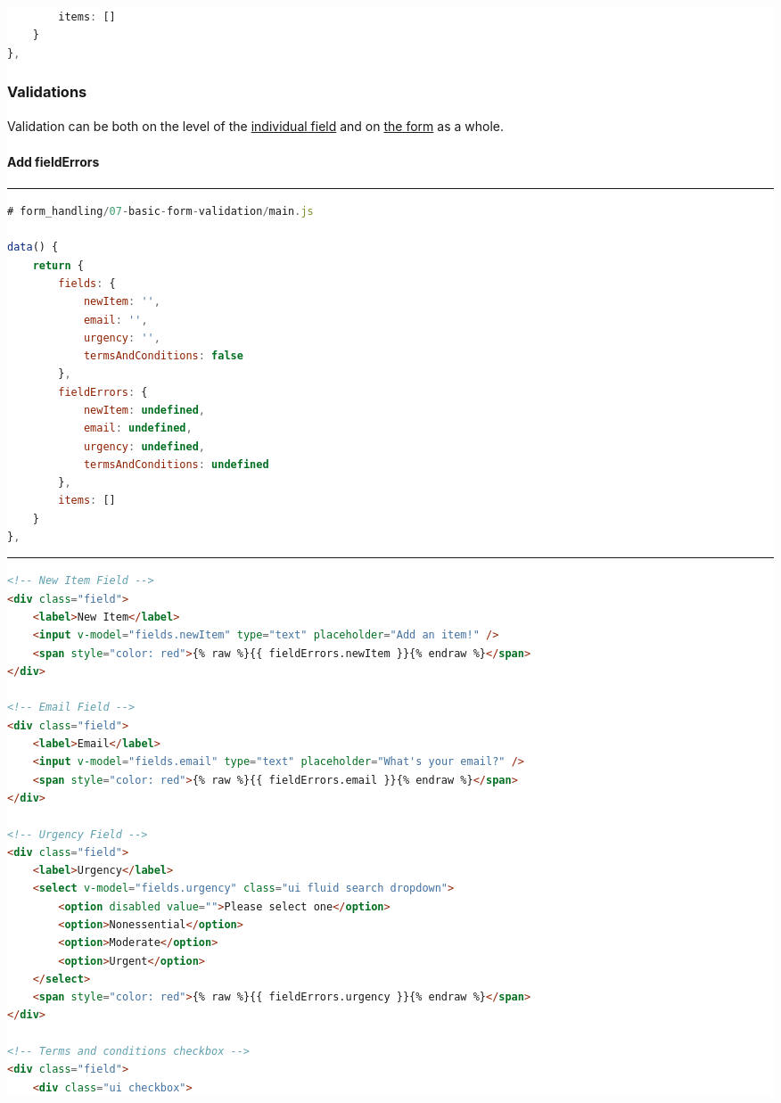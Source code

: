 ```javascript
        items: []
    }
},
```

### Validations
Validation can be both on the level of the <u>individual field</u> and on <u>the form</u> as a whole.

#### Add fieldErrors
---
```javascript
# form_handling/07-basic-form-validation/main.js

data() {
    return {
        fields: {
            newItem: '',
            email: '',
            urgency: '',
            termsAndConditions: false
        },
        fieldErrors: {
            newItem: undefined,
            email: undefined,
            urgency: undefined,
            termsAndConditions: undefined
        },
        items: []
    }
},
```
---
```html
<!-- New Item Field -->
<div class="field">
    <label>New Item</label>
    <input v-model="fields.newItem" type="text" placeholder="Add an item!" />
    <span style="color: red">{% raw %}{{ fieldErrors.newItem }}{% endraw %}</span>
</div>

<!-- Email Field -->
<div class="field">
    <label>Email</label>
    <input v-model="fields.email" type="text" placeholder="What's your email?" />
    <span style="color: red">{% raw %}{{ fieldErrors.email }}{% endraw %}</span>
</div>

<!-- Urgency Field -->
<div class="field">
    <label>Urgency</label>
    <select v-model="fields.urgency" class="ui fluid search dropdown">
        <option disabled value="">Please select one</option>
        <option>Nonessential</option>
        <option>Moderate</option>
        <option>Urgent</option>
    </select>
    <span style="color: red">{% raw %}{{ fieldErrors.urgency }}{% endraw %}</span>
</div>

<!-- Terms and conditions checkbox -->
<div class="field">
    <div class="ui checkbox">
```